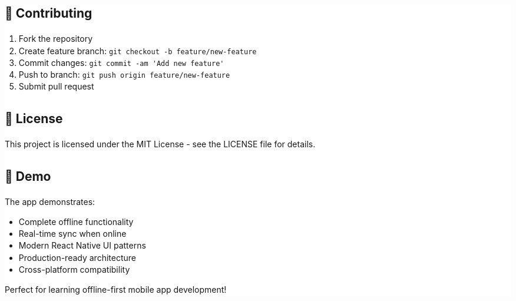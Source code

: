 ## 🤝 Contributing

1. Fork the repository
2. Create feature branch: `git checkout -b feature/new-feature`
3. Commit changes: `git commit -am 'Add new feature'`
4. Push to branch: `git push origin feature/new-feature`
5. Submit pull request

## 📄 License

This project is licensed under the MIT License - see the LICENSE file for details.

## 🎉 Demo

The app demonstrates:
- Complete offline functionality
- Real-time sync when online
- Modern React Native UI patterns
- Production-ready architecture
- Cross-platform compatibility

Perfect for learning offline-first mobile app development!
